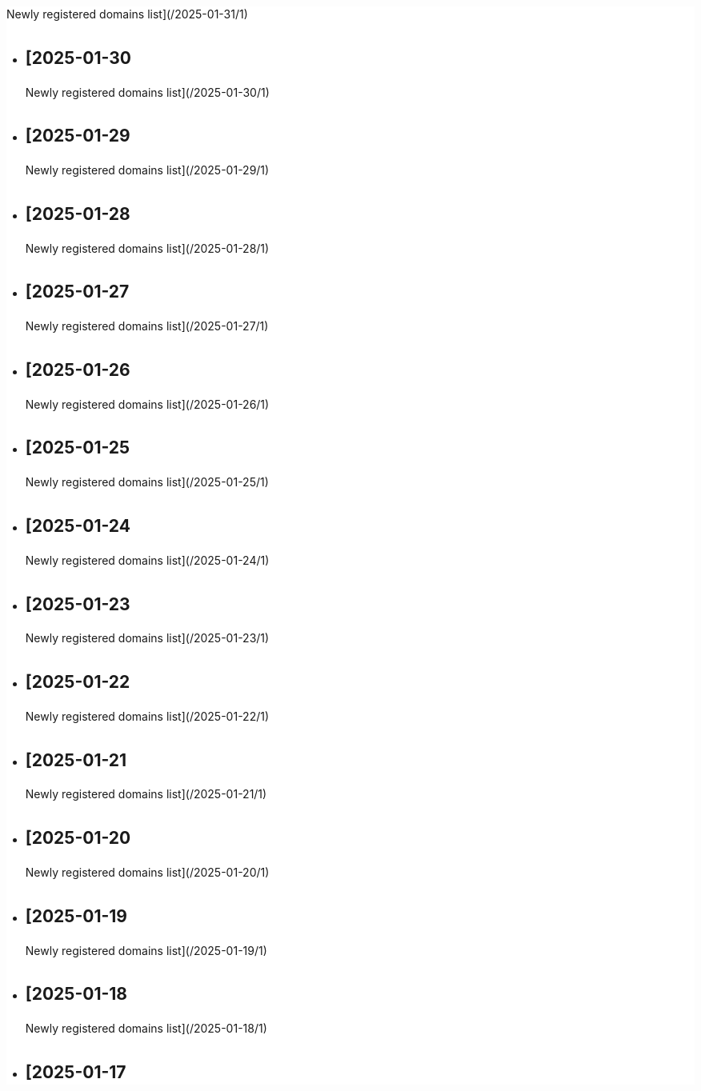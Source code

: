   Newly registered domains list](/2025-01-31/1)
* [2025-01-30
  ----------

  Newly registered domains list](/2025-01-30/1)
* [2025-01-29
  ----------

  Newly registered domains list](/2025-01-29/1)
* [2025-01-28
  ----------

  Newly registered domains list](/2025-01-28/1)
* [2025-01-27
  ----------

  Newly registered domains list](/2025-01-27/1)
* [2025-01-26
  ----------

  Newly registered domains list](/2025-01-26/1)
* [2025-01-25
  ----------

  Newly registered domains list](/2025-01-25/1)
* [2025-01-24
  ----------

  Newly registered domains list](/2025-01-24/1)
* [2025-01-23
  ----------

  Newly registered domains list](/2025-01-23/1)
* [2025-01-22
  ----------

  Newly registered domains list](/2025-01-22/1)
* [2025-01-21
  ----------

  Newly registered domains list](/2025-01-21/1)
* [2025-01-20
  ----------

  Newly registered domains list](/2025-01-20/1)
* [2025-01-19
  ----------

  Newly registered domains list](/2025-01-19/1)
* [2025-01-18
  ----------

  Newly registered domains list](/2025-01-18/1)
* [2025-01-17
  ----------
